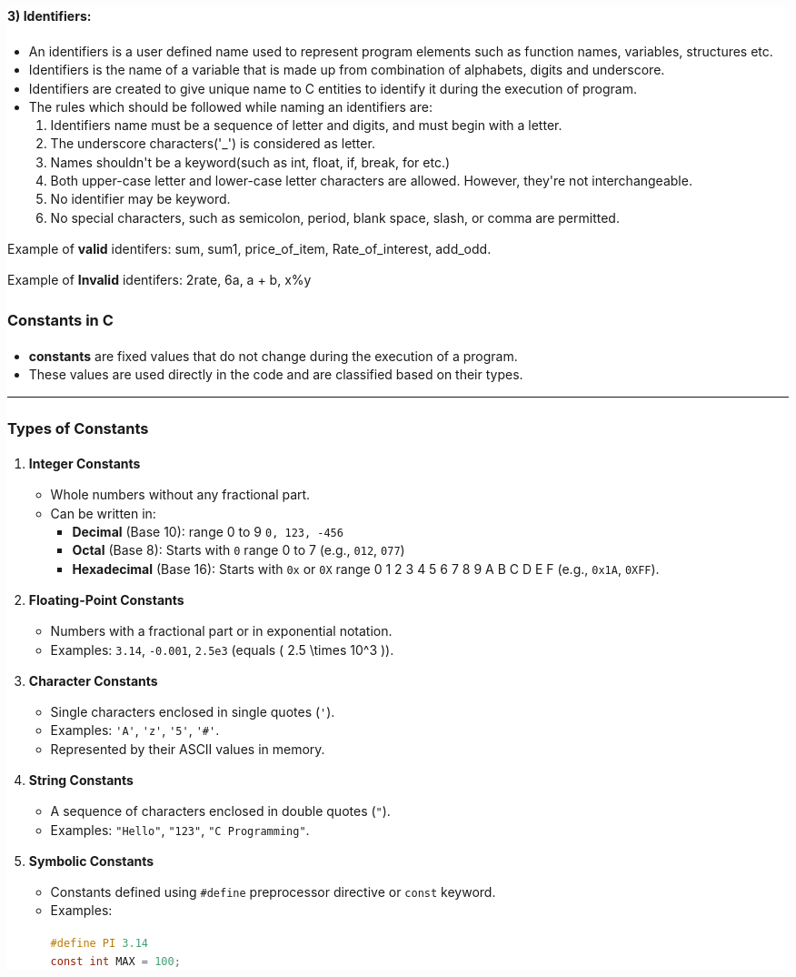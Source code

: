 #### 3) Identifiers:
- An identifiers is a user defined name used to represent program elements such as function names, variables, structures etc.
- Identifiers is the name of a variable that is made up from combination of alphabets, digits and underscore.
- Identifiers are created to give unique name to C entities to identify it during the execution of program.
- The rules which should be followed while naming an identifiers are:
    1) Identifiers name must be a sequence of letter and digits, and must begin with a letter.
    2) The underscore characters('_') is considered as letter.
    3) Names shouldn't be a keyword(such as int, float, if, break, for etc.)
    4) Both upper-case letter and lower-case letter characters are allowed. However, they're not interchangeable.
    5) No identifier may be keyword.
    6) No special characters, such as semicolon, period, blank space, slash, or comma are permitted.

Example of **valid** identifers:
    sum, sum1, price_of_item, Rate_of_interest, add_odd.

Example of **Invalid** identifers:
    2rate, 6a, a + b, x%y

### **Constants in C**
- **constants** are fixed values that do not change during the execution of a program. 
- These values are used directly in the code and are classified based on their types.

---

### **Types of Constants**

1. **Integer Constants**
   - Whole numbers without any fractional part.
   - Can be written in:
     - **Decimal** (Base 10): range 0 to 9 `0, 123, -456`
     - **Octal** (Base 8): Starts with `0` range 0 to 7 (e.g., `012`, `077`)
     - **Hexadecimal** (Base 16): Starts with `0x` or `0X` range 0 1 2 3 4 5 6 7 8 9 A B C D E F (e.g., `0x1A`, `0XFF`).

2. **Floating-Point Constants**
   - Numbers with a fractional part or in exponential notation.
   - Examples: `3.14`, `-0.001`, `2.5e3` (equals \( 2.5 \times 10^3 \)).

3. **Character Constants**
   - Single characters enclosed in single quotes (`'`).
   - Examples: `'A'`, `'z'`, `'5'`, `'#'`.
   - Represented by their ASCII values in memory.

4. **String Constants**
   - A sequence of characters enclosed in double quotes (`"`).
   - Examples: `"Hello"`, `"123"`, `"C Programming"`.

5. **Symbolic Constants**
   - Constants defined using `#define` preprocessor directive or `const` keyword.
   - Examples:
     ```c
     #define PI 3.14
     const int MAX = 100;
     ```
